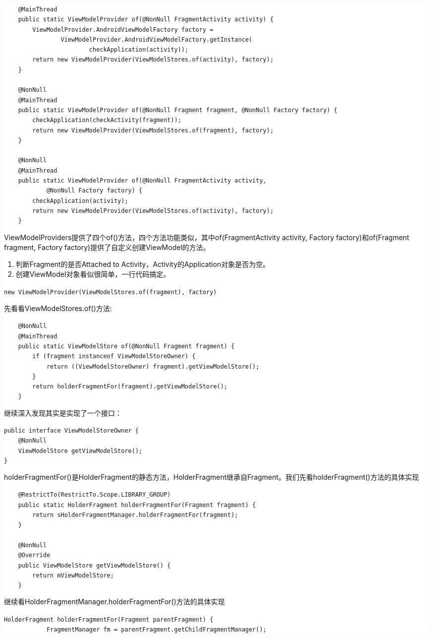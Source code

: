 ```
    @MainThread
    public static ViewModelProvider of(@NonNull FragmentActivity activity) {
        ViewModelProvider.AndroidViewModelFactory factory =
                ViewModelProvider.AndroidViewModelFactory.getInstance(
                        checkApplication(activity));
        return new ViewModelProvider(ViewModelStores.of(activity), factory);
    }

    @NonNull
    @MainThread
    public static ViewModelProvider of(@NonNull Fragment fragment, @NonNull Factory factory) {
        checkApplication(checkActivity(fragment));
        return new ViewModelProvider(ViewModelStores.of(fragment), factory);
    }

    @NonNull
    @MainThread
    public static ViewModelProvider of(@NonNull FragmentActivity activity,
            @NonNull Factory factory) {
        checkApplication(activity);
        return new ViewModelProvider(ViewModelStores.of(activity), factory);
    }
```
ViewModelProviders提供了四个of()方法，四个方法功能类似，其中of(FragmentActivity activity, Factory factory)和of(Fragment fragment, Factory factory)提供了自定义创建ViewModel的方法。 
1. 判断Fragment的是否Attached to Activity，Activity的Application对象是否为空。 
2. 创建ViewModel对象看似很简单，一行代码搞定。
```
new ViewModelProvider(ViewModelStores.of(fragment), factory)
```
先看看ViewModelStores.of()方法:
```
    @NonNull
    @MainThread
    public static ViewModelStore of(@NonNull Fragment fragment) {
        if (fragment instanceof ViewModelStoreOwner) {
            return ((ViewModelStoreOwner) fragment).getViewModelStore();
        }
        return holderFragmentFor(fragment).getViewModelStore();
    }
```
继续深入发现其实是实现了一个接口：
```
public interface ViewModelStoreOwner {
    @NonNull
    ViewModelStore getViewModelStore();
}
```
holderFragmentFor()是HolderFragment的静态方法，HolderFragment继承自Fragment。我们先看holderFragment()方法的具体实现
```
    @RestrictTo(RestrictTo.Scope.LIBRARY_GROUP)
    public static HolderFragment holderFragmentFor(Fragment fragment) {
        return sHolderFragmentManager.holderFragmentFor(fragment);
    }

    @NonNull
    @Override
    public ViewModelStore getViewModelStore() {
        return mViewModelStore;
    }
```
继续看HolderFragmentManager.holderFragmentFor()方法的具体实现
```
HolderFragment holderFragmentFor(Fragment parentFragment) {
            FragmentManager fm = parentFragment.getChildFragmentManager();
```